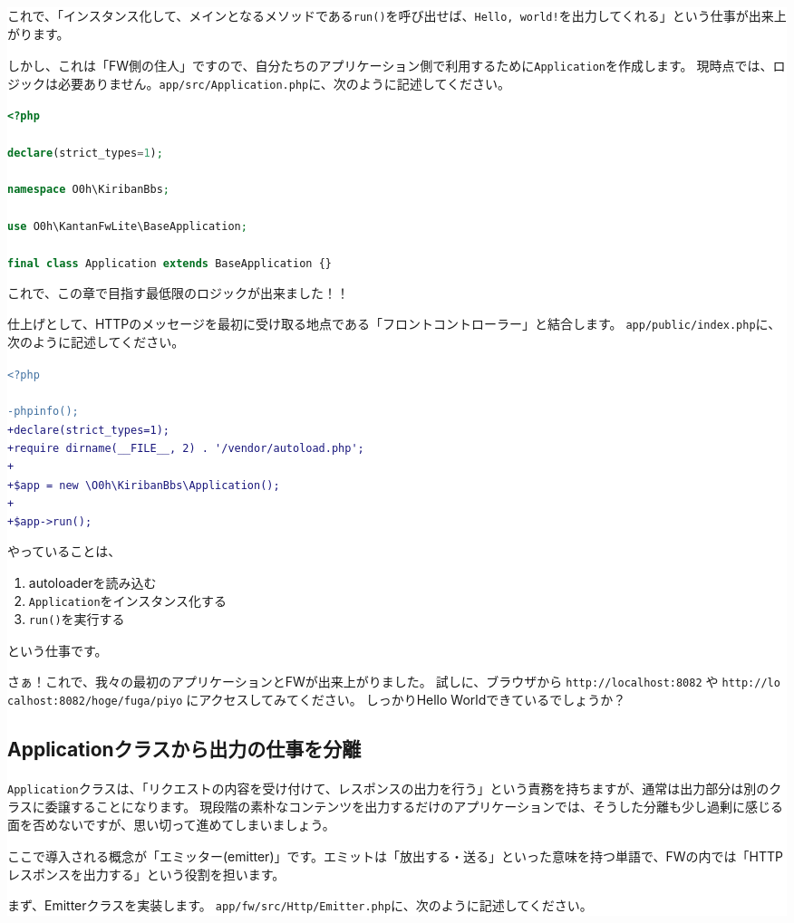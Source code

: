これで、「インスタンス化して、メインとなるメソッドである`run()`を呼び出せば、`Hello, world!`を出力してくれる」という仕事が出来上がります。

しかし、これは「FW側の住人」ですので、自分たちのアプリケーション側で利用するために`Application`を作成します。
現時点では、ロジックは必要ありません。`app/src/Application.php`に、次のように記述してください。

```php
<?php

declare(strict_types=1);

namespace O0h\KiribanBbs;

use O0h\KantanFwLite\BaseApplication;

final class Application extends BaseApplication {}

```

これで、この章で目指す最低限のロジックが出来ました！！

仕上げとして、HTTPのメッセージを最初に受け取る地点である「フロントコントローラー」と結合します。
`app/public/index.php`に、次のように記述してください。

```diff
<?php

-phpinfo();
+declare(strict_types=1);
+require dirname(__FILE__, 2) . '/vendor/autoload.php';
+
+$app = new \O0h\KiribanBbs\Application();
+
+$app->run();

```

やっていることは、

1. autoloaderを読み込む
2. `Application`をインスタンス化する
3. `run()`を実行する

という仕事です。

さぁ！これで、我々の最初のアプリケーションとFWが出来上がりました。
試しに、ブラウザから `http://localhost:8082` や `http://localhost:8082/hoge/fuga/piyo` にアクセスしてみてください。
しっかりHello Worldできているでしょうか？

## Applicationクラスから出力の仕事を分離

`Application`クラスは、「リクエストの内容を受け付けて、レスポンスの出力を行う」という責務を持ちますが、通常は出力部分は別のクラスに委譲することになります。
現段階の素朴なコンテンツを出力するだけのアプリケーションでは、そうした分離も少し過剰に感じる面を否めないですが、思い切って進めてしまいましょう。

ここで導入される概念が「エミッター(emitter)」です。エミットは「放出する・送る」といった意味を持つ単語で、FWの内では「HTTPレスポンスを出力する」という役割を担います。

まず、Emitterクラスを実装します。
`app/fw/src/Http/Emitter.php`に、次のように記述してください。
